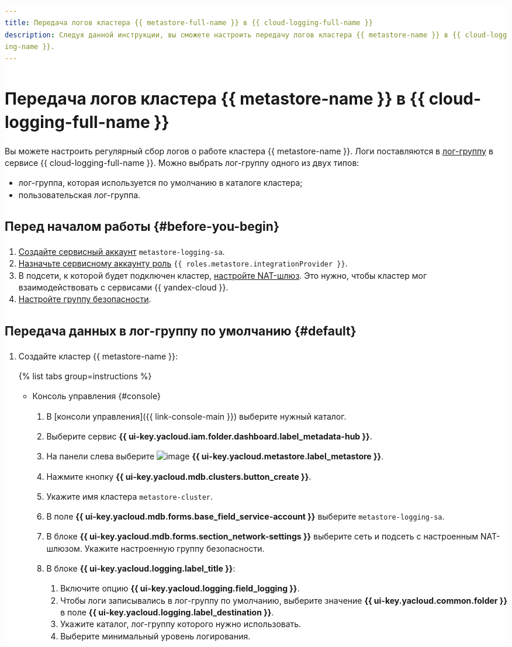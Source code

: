 ```yaml
---
title: Передача логов кластера {{ metastore-full-name }} в {{ cloud-logging-full-name }}
description: Следуя данной инструкции, вы сможете настроить передачу логов кластера {{ metastore-name }} в {{ cloud-logging-name }}.
---
```


# Передача логов кластера {{ metastore-name }} в {{ cloud-logging-full-name }}

Вы можете настроить регулярный сбор логов о работе кластера {{ metastore-name }}. Логи поставляются в [лог-группу](../../../logging/concepts/log-group.md) в сервисе {{ cloud-logging-full-name }}. Можно выбрать лог-группу одного из двух типов:

* лог-группа, которая используется по умолчанию в каталоге кластера;
* пользовательская лог-группа.

## Перед началом работы {#before-you-begin}

1. [Создайте сервисный аккаунт](../../../iam/operations/sa/create.md) `metastore-logging-sa`.
1. [Назначьте сервисному аккаунту роль](../../../iam/operations/sa/assign-role-for-sa.md) `{{ roles.metastore.integrationProvider }}`.
1. В подсети, к которой будет подключен кластер, [настройте NAT-шлюз](../../../vpc/operations/create-nat-gateway.md). Это нужно, чтобы кластер мог взаимодействовать с сервисами {{ yandex-cloud }}.
1. [Настройте группу безопасности](configure-security-group.md).

## Передача данных в лог-группу по умолчанию {#default}

1. Создайте кластер {{ metastore-name }}:

   {% list tabs group=instructions %}

   * Консоль управления {#console}

      1. В [консоли управления]({{ link-console-main }}) выберите нужный каталог.
      1. Выберите сервис **{{ ui-key.yacloud.iam.folder.dashboard.label_metadata-hub }}**.
      1. На панели слева выберите ![image](../../../_assets/console-icons/database.svg) **{{ ui-key.yacloud.metastore.label_metastore }}**.
      1. Нажмите кнопку **{{ ui-key.yacloud.mdb.clusters.button_create }}**.
      1. Укажите имя кластера `metastore-cluster`.
      1. В поле **{{ ui-key.yacloud.mdb.forms.base_field_service-account }}** выберите `metastore-logging-sa`.
      1. В блоке **{{ ui-key.yacloud.mdb.forms.section_network-settings }}** выберите сеть и подсеть с настроенным NAT-шлюзом. Укажите настроенную группу безопасности.
      1. В блоке **{{ ui-key.yacloud.logging.label_title }}**:

         1. Включите опцию **{{ ui-key.yacloud.logging.field_logging }}**.
         1. Чтобы логи записывались в лог-группу по умолчанию, выберите значение **{{ ui-key.yacloud.common.folder }}** в поле **{{ ui-key.yacloud.logging.label_destination }}**.
         1. Укажите каталог, лог-группу которого нужно использовать.
         1. Выберите минимальный уровень логирования.
